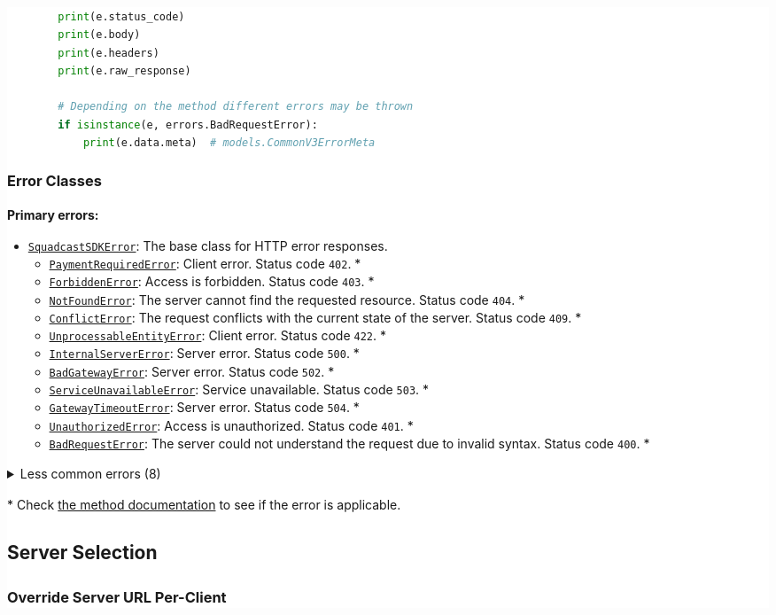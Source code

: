 ```python
        print(e.status_code)
        print(e.body)
        print(e.headers)
        print(e.raw_response)

        # Depending on the method different errors may be thrown
        if isinstance(e, errors.BadRequestError):
            print(e.data.meta)  # models.CommonV3ErrorMeta
```

### Error Classes
**Primary errors:**
* [`SquadcastSDKError`](https://github.com/SquadcastHub/squadcast-sdk-python/blob/master/squadcastv1/./src/squadcast_sdk/errors/squadcastsdkerror.py): The base class for HTTP error responses.
  * [`PaymentRequiredError`](https://github.com/SquadcastHub/squadcast-sdk-python/blob/master/squadcastv1/./src/squadcast_sdk/errors/paymentrequirederror.py): Client error. Status code `402`. *
  * [`ForbiddenError`](https://github.com/SquadcastHub/squadcast-sdk-python/blob/master/squadcastv1/./src/squadcast_sdk/errors/forbiddenerror.py): Access is forbidden. Status code `403`. *
  * [`NotFoundError`](https://github.com/SquadcastHub/squadcast-sdk-python/blob/master/squadcastv1/./src/squadcast_sdk/errors/notfounderror.py): The server cannot find the requested resource. Status code `404`. *
  * [`ConflictError`](https://github.com/SquadcastHub/squadcast-sdk-python/blob/master/squadcastv1/./src/squadcast_sdk/errors/conflicterror.py): The request conflicts with the current state of the server. Status code `409`. *
  * [`UnprocessableEntityError`](https://github.com/SquadcastHub/squadcast-sdk-python/blob/master/squadcastv1/./src/squadcast_sdk/errors/unprocessableentityerror.py): Client error. Status code `422`. *
  * [`InternalServerError`](https://github.com/SquadcastHub/squadcast-sdk-python/blob/master/squadcastv1/./src/squadcast_sdk/errors/internalservererror.py): Server error. Status code `500`. *
  * [`BadGatewayError`](https://github.com/SquadcastHub/squadcast-sdk-python/blob/master/squadcastv1/./src/squadcast_sdk/errors/badgatewayerror.py): Server error. Status code `502`. *
  * [`ServiceUnavailableError`](https://github.com/SquadcastHub/squadcast-sdk-python/blob/master/squadcastv1/./src/squadcast_sdk/errors/serviceunavailableerror.py): Service unavailable. Status code `503`. *
  * [`GatewayTimeoutError`](https://github.com/SquadcastHub/squadcast-sdk-python/blob/master/squadcastv1/./src/squadcast_sdk/errors/gatewaytimeouterror.py): Server error. Status code `504`. *
  * [`UnauthorizedError`](https://github.com/SquadcastHub/squadcast-sdk-python/blob/master/squadcastv1/./src/squadcast_sdk/errors/unauthorizederror.py): Access is unauthorized. Status code `401`. *
  * [`BadRequestError`](https://github.com/SquadcastHub/squadcast-sdk-python/blob/master/squadcastv1/./src/squadcast_sdk/errors/badrequesterror.py): The server could not understand the request due to invalid syntax. Status code `400`. *

<details><summary>Less common errors (8)</summary></details>

\* Check [the method documentation](https://github.com/SquadcastHub/squadcast-sdk-python/blob/master/squadcastv1/#available-resources-and-operations) to see if the error is applicable.



## Server Selection

### Override Server URL Per-Client
